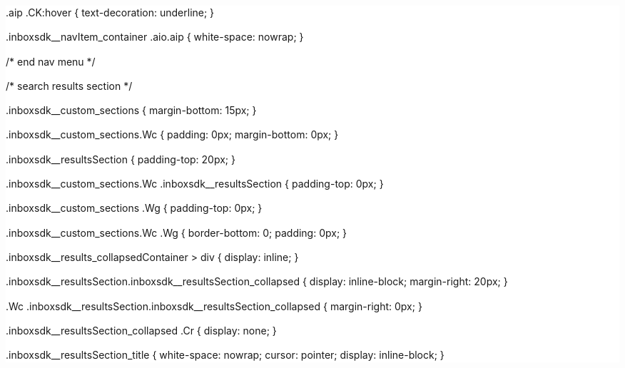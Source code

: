 .aip .CK:hover {
  text-decoration: underline;
}

.inboxsdk__navItem_container .aio.aip {
  white-space: nowrap;
}

/* end nav menu */



/* search results section */

.inboxsdk__custom_sections {
  margin-bottom: 15px;
}

.inboxsdk__custom_sections.Wc {
  padding: 0px;
  margin-bottom: 0px;
}

.inboxsdk__resultsSection {
  padding-top: 20px;
}

  .inboxsdk__custom_sections.Wc .inboxsdk__resultsSection {
    padding-top: 0px;
  }

.inboxsdk__custom_sections .Wg {
  padding-top: 0px;
}

  .inboxsdk__custom_sections.Wc .Wg {
    border-bottom: 0;
    padding: 0px;
  }

.inboxsdk__results_collapsedContainer &gt; div {
  display: inline;
}

.inboxsdk__resultsSection.inboxsdk__resultsSection_collapsed {
  display: inline-block;
  margin-right: 20px;
}

  .Wc .inboxsdk__resultsSection.inboxsdk__resultsSection_collapsed {
    margin-right: 0px;
  }

.inboxsdk__resultsSection_collapsed .Cr {
  display: none;
}

.inboxsdk__resultsSection_title {
  white-space: nowrap;
  cursor: pointer;
  display: inline-block;
}
